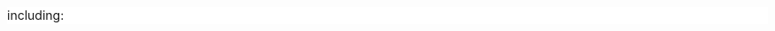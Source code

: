 including:</strong><bdt class="block-component" style="background: transparent !important;color: #595959 !important;font-size: 14px !important;font-family: Arial !important;"></bdt></span></span></span><div style="line-height: 1.5;background: transparent !important;"><span style="font-size: 15px;color: rgb(89, 89, 89);background: transparent !important;"><span style="font-size: 15px;color: rgb(89, 89, 89);background: transparent !important;"><span data-custom-class="body_text" style="background: transparent !important;color: #595959 !important;font-size: 14px !important;font-family: Arial !important;"><bdt class="block-component" style="background: transparent !important;color: #595959 !important;font-size: 14px !important;font-family: Arial !important;"></bdt></span></span></span><div style="line-height: 1.5;background: transparent !important;"><span style="font-size: 15px;color: rgb(89, 89, 89);background: transparent !important;"><span style="font-size: 15px;color: rgb(89, 89, 89);background: transparent !important;"><span data-custom-class="body_text" style="background: transparent !important;color: #595959 !important;font-size: 14px !important;font-family: Arial !important;"><bdt class="block-component" style="background: transparent !important;color: #595959 !important;font-size: 14px !important;font-family: Arial !important;"></bdt></span></span></span><div style="line-height: 1.5;background: transparent !important;"><span style="font-size: 15px;color: rgb(89, 89, 89);background: transparent !important;"><span style="font-size: 15px;color: rgb(89, 89, 89);background: transparent !important;"><span data-custom-class="body_text" style="background: transparent !important;color: #595959 !important;font-size: 14px !important;font-family: Arial !important;"><bdt class="block-component" style="background: transparent !important;color: #595959 !important;font-size: 14px !important;font-family: Arial !important;"></bdt></span></span></span><div style="line-height: 1.5;background: transparent !important;"><span style="font-size: 15px;color: rgb(89, 89, 89);background: transparent !important;"><span style="font-size: 15px;color: rgb(89, 89, 89);background: transparent !important;"><span data-custom-class="body_text" style="background: transparent !important;color: #595959 !important;font-size: 14px !important;font-family: Arial !important;"><bdt class="block-component" style="background: transparent !important;color: #595959 !important;font-size: 14px !important;font-family: Arial !important;"></bdt></span></span></span><div style="line-height: 1.5;background: transparent !important;"><bdt class="block-component" style="background: transparent !important;"><span style="font-size: 15px;background: transparent !important;"></span></bdt><div style="line-height: 1.5;background: transparent !important;"><bdt class="block-component" style="background: transparent !important;"><span style="font-size: 15px;background: transparent !important;"></span></bdt><div style="line-height: 1.5;background: transparent !important;"><bdt class="block-component" style="background: transparent !important;"><span style="font-size: 15px;background: transparent !important;"></span></bdt><div style="line-height: 1.5;background: transparent !important;"><bdt class="block-component" style="background: transparent !important;"><span style="font-size: 15px;background: transparent !important;"><span data-custom-class="body_text" style="background: transparent !important;color: #595959 !important;font-size: 14px !important;font-family: Arial !important;"></span></span></bdt><p style="font-size: 15px;line-height: 1.5;background: transparent !important;"><bdt class="block-component" style="background: transparent !important;"><span style="font-size: 15px;background: transparent !important;"></span></bdt></p><p style="font-size: 15px;line-height: 1.5;background: transparent !important;"><bdt class="block-component" style="background: transparent !important;"><span style="font-size: 15px;background: transparent !important;"></span></bdt></p><p style="font-size: 15px;line-height: 1.5;background: transparent !important;"><bdt class="block-component" style="background: transparent !important;"></bdt></p><p style="font-size: 15px;line-height: 1.5;background: transparent !important;"><bdt class="block-component" style="background: transparent !important;"></bdt><div style="line-height: 1.5;background: transparent !important;"><bdt class="block-component" style="background: transparent !important;"><span style="font-size: 15px;background: transparent !important;"></span></bdt><div style="line-height: 1.5;background: transparent !important;"><bdt class="block-component" style="background: transparent !important;"><span style="font-size: 15px;background: transparent !important;"></span></bdt><div style="line-height: 1.5;background: transparent !important;"><bdt class="block-component" style="background: transparent !important;"><span style="font-size: 15px;background: transparent !important;"></span></bdt><div style="line-height: 1.5;background: transparent !important;"><span style="font-size: 15px;background: transparent !important;"><bdt class="block-component" style="background: transparent !important;"><span data-custom-class="body_text" style="background: transparent !important;color: #595959 !important;font-size: 14px !important;font-family: Arial !important;"></span></bdt></span><div style="line-height: 1.5;background: transparent !important;"><bdt class="block-component" style="background: transparent !important;"><span style="font-size: 15px;background: transparent !important;"><span data-custom-class="body_text" style="background: transparent !important;color: #595959 !important;font-size: 14px !important;font-family: Arial !important;"></span></span></bdt><div style="line-height: 1.5;background: transparent !important;">
